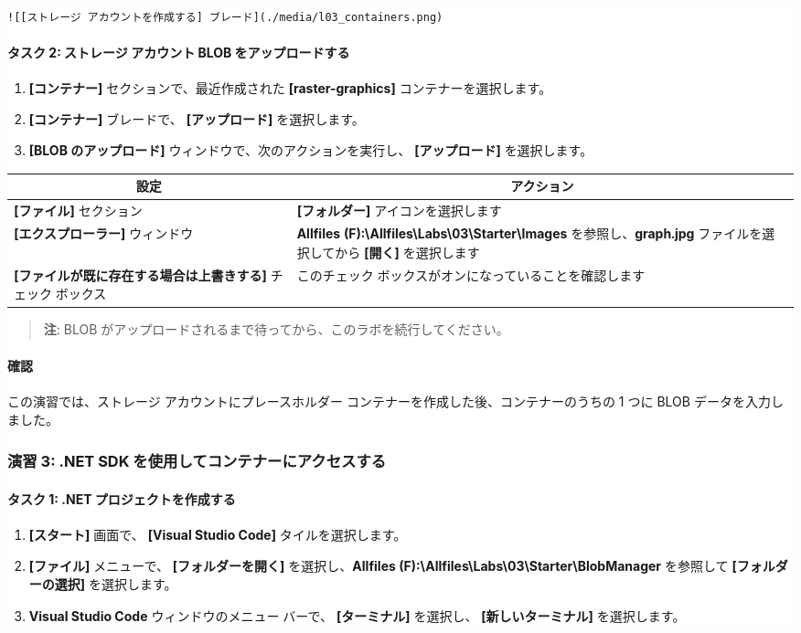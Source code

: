     ![[ストレージ アカウントを作成する] ブレード](./media/l03_containers.png)

#### <a name="task-2-upload-a-storage-account-blob"></a>タスク 2: ストレージ アカウント BLOB をアップロードする

1.  **[コンテナー]** セクションで、最近作成された **[raster-graphics]** コンテナーを選択します。

1.  **[コンテナー]** ブレードで、 **[アップロード]** を選択します。

1.  **[BLOB のアップロード]** ウィンドウで、次のアクションを実行し、 **[アップロード]** を選択します。

   | 設定 | アクション |
   | -- | -- |
   | **[ファイル]** セクション | **[フォルダー]** アイコンを選択します |
   | **[エクスプローラー]** ウィンドウ | **Allfiles (F):\\Allfiles\\Labs\\03\\Starter\\Images** を参照し、**graph.jpg** ファイルを選択してから **[開く]** を選択します |
   | **[ファイルが既に存在する場合は上書きする]** チェック ボックス | このチェック ボックスがオンになっていることを確認します |
   
   > **注**: BLOB がアップロードされるまで待ってから、このラボを続行してください。

#### <a name="review"></a>確認

この演習では、ストレージ アカウントにプレースホルダー コンテナーを作成した後、コンテナーのうちの 1 つに BLOB データを入力しました。

### <a name="exercise-3-access-containers-by-using-the-net-sdk"></a>演習 3: .NET SDK を使用してコンテナーにアクセスする

#### <a name="task-1-create-net-project"></a>タスク 1: .NET プロジェクトを作成する

1.  **[スタート]** 画面で、 **[Visual Studio Code]** タイルを選択します。

1.  **[ファイル]** メニューで、 **[フォルダーを開く]** を選択し、**Allfiles (F):\\Allfiles\\Labs\\03\\Starter\\BlobManager** を参照して **[フォルダーの選択]** を選択します。

1.  **Visual Studio Code** ウィンドウのメニュー バーで、 **[ターミナル]** を選択し、 **[新しいターミナル]** を選択します。
